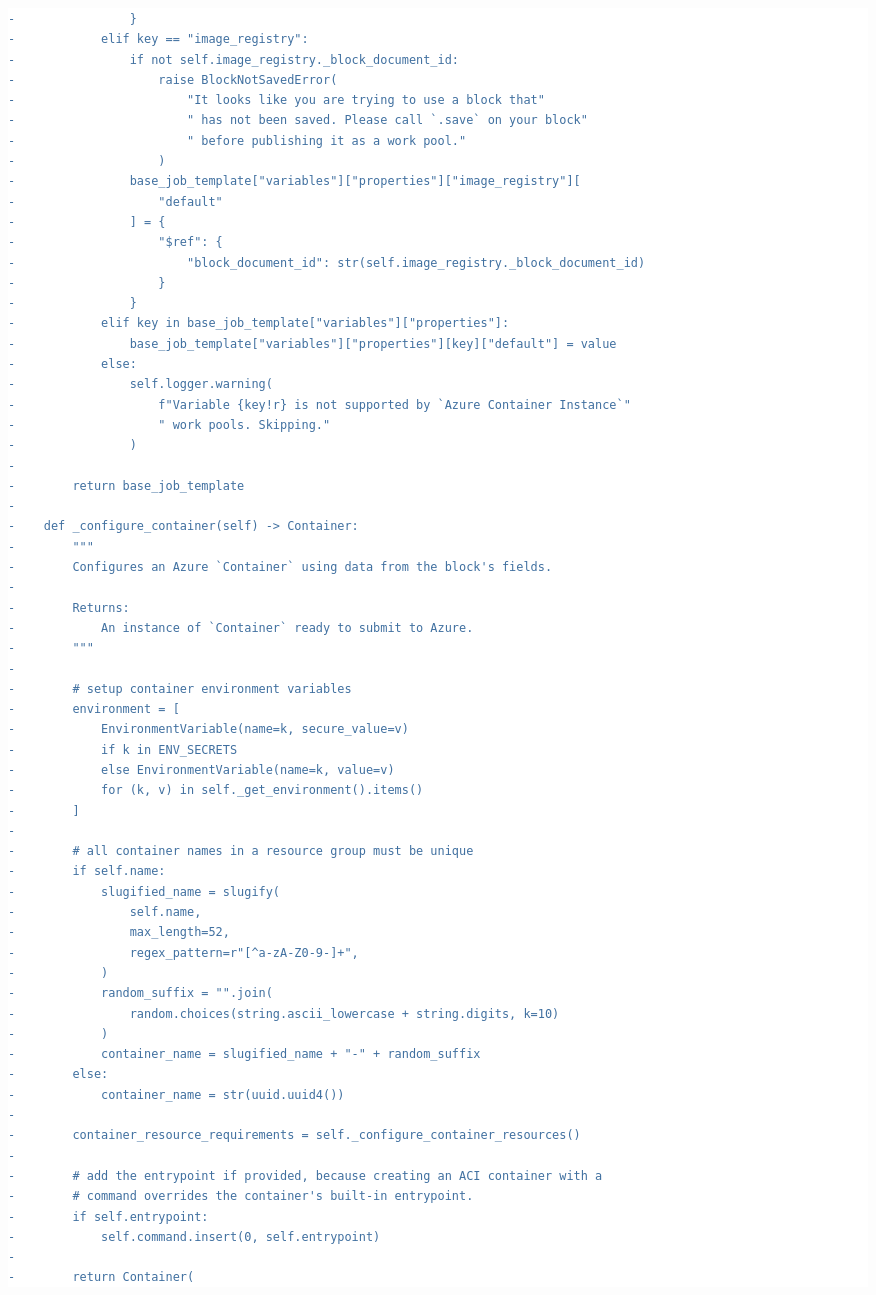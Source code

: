 ```diff
-                }
-            elif key == "image_registry":
-                if not self.image_registry._block_document_id:
-                    raise BlockNotSavedError(
-                        "It looks like you are trying to use a block that"
-                        " has not been saved. Please call `.save` on your block"
-                        " before publishing it as a work pool."
-                    )
-                base_job_template["variables"]["properties"]["image_registry"][
-                    "default"
-                ] = {
-                    "$ref": {
-                        "block_document_id": str(self.image_registry._block_document_id)
-                    }
-                }
-            elif key in base_job_template["variables"]["properties"]:
-                base_job_template["variables"]["properties"][key]["default"] = value
-            else:
-                self.logger.warning(
-                    f"Variable {key!r} is not supported by `Azure Container Instance`"
-                    " work pools. Skipping."
-                )
-
-        return base_job_template
-
-    def _configure_container(self) -> Container:
-        """
-        Configures an Azure `Container` using data from the block's fields.
-
-        Returns:
-            An instance of `Container` ready to submit to Azure.
-        """
-
-        # setup container environment variables
-        environment = [
-            EnvironmentVariable(name=k, secure_value=v)
-            if k in ENV_SECRETS
-            else EnvironmentVariable(name=k, value=v)
-            for (k, v) in self._get_environment().items()
-        ]
-
-        # all container names in a resource group must be unique
-        if self.name:
-            slugified_name = slugify(
-                self.name,
-                max_length=52,
-                regex_pattern=r"[^a-zA-Z0-9-]+",
-            )
-            random_suffix = "".join(
-                random.choices(string.ascii_lowercase + string.digits, k=10)
-            )
-            container_name = slugified_name + "-" + random_suffix
-        else:
-            container_name = str(uuid.uuid4())
-
-        container_resource_requirements = self._configure_container_resources()
-
-        # add the entrypoint if provided, because creating an ACI container with a
-        # command overrides the container's built-in entrypoint.
-        if self.entrypoint:
-            self.command.insert(0, self.entrypoint)
-
-        return Container(
```